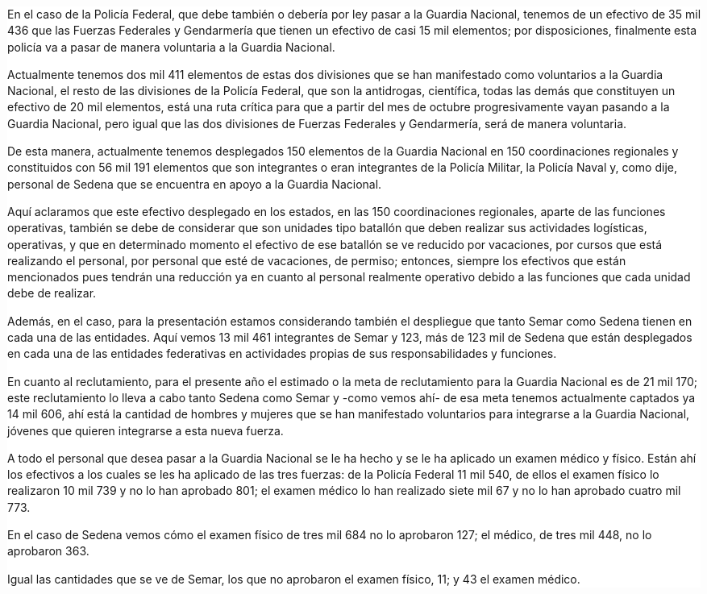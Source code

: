 En el caso de la Policía Federal, que debe también o debería por ley pasar a
la Guardia Nacional, tenemos de un efectivo de 35 mil 436 que las Fuerzas
Federales y Gendarmería que tienen un efectivo de casi 15 mil elementos; por
disposiciones, finalmente esta policía va a pasar de manera voluntaria a la
Guardia Nacional.

Actualmente tenemos dos mil 411 elementos de estas dos divisiones que se han
manifestado como voluntarios a la Guardia Nacional, el resto de las divisiones
de la Policía Federal, que son la antidrogas, científica, todas las demás que
constituyen un efectivo de 20 mil elementos, está una ruta crítica para que a
partir del mes de octubre progresivamente vayan pasando a la Guardia Nacional,
pero igual que las dos divisiones de Fuerzas Federales y Gendarmería, será de
manera voluntaria.

De esta manera, actualmente tenemos desplegados 150 elementos de la Guardia
Nacional en 150 coordinaciones regionales y constituidos con 56 mil 191
elementos que son integrantes o eran integrantes de la Policía Militar, la
Policía Naval y, como dije, personal de Sedena que se encuentra en apoyo a la
Guardia Nacional.

Aquí aclaramos que este efectivo desplegado en los estados, en las 150
coordinaciones regionales, aparte de las funciones operativas, también se debe
de considerar que son unidades tipo batallón que deben realizar sus
actividades logísticas, operativas, y que en determinado momento el efectivo
de ese batallón se ve reducido por vacaciones, por cursos que está realizando
el personal, por personal que esté de vacaciones, de permiso; entonces,
siempre los efectivos que están mencionados pues tendrán una reducción ya en
cuanto al personal realmente operativo debido a las funciones que cada unidad
debe de realizar.

Además, en el caso, para la presentación estamos considerando también el
despliegue que tanto Semar como Sedena tienen en cada una de las entidades.
Aquí vemos 13 mil 461 integrantes de Semar y 123, más de 123 mil de Sedena que
están desplegados en cada una de las entidades federativas en actividades
propias de sus responsabilidades y funciones.

En cuanto al reclutamiento, para el presente año el estimado o la meta de
reclutamiento para la Guardia Nacional es de 21 mil 170; este reclutamiento lo
lleva a cabo tanto Sedena como Semar y -como vemos ahí- de esa meta tenemos
actualmente captados ya 14 mil 606, ahí está la cantidad de hombres y mujeres
que se han manifestado voluntarios para integrarse a la Guardia Nacional,
jóvenes que quieren integrarse a esta nueva fuerza.

A todo el personal que desea pasar a la Guardia Nacional se le ha hecho y se
le ha aplicado un examen médico y físico. Están ahí los efectivos a los cuales
se les ha aplicado de las tres fuerzas: de la Policía Federal 11 mil 540, de
ellos el examen físico lo realizaron 10 mil 739 y no lo han aprobado 801; el
examen médico lo han realizado siete mil 67 y no lo han aprobado cuatro mil
773.

En el caso de Sedena vemos cómo el examen físico de tres mil 684 no lo
aprobaron 127; el médico, de tres mil 448, no lo aprobaron 363.

Igual las cantidades que se ve de Semar, los que no aprobaron el examen
físico, 11; y 43 el examen médico.
